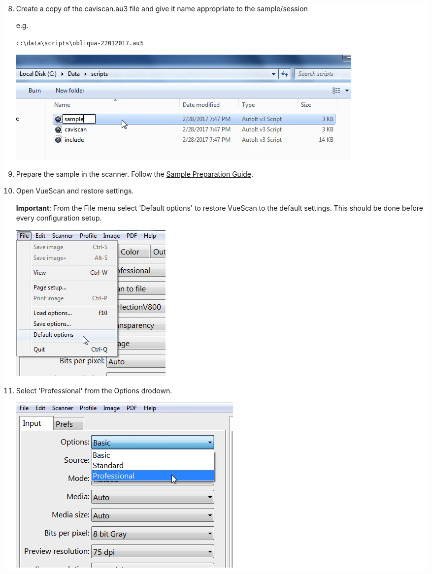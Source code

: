 8. Create a copy of the caviscan.au3 file and give it name appropriate to the sample/session

    e.g.

    ```
    c:\data\scripts\obliqua-22012017.au3
    ```

    ![](./images/file_copied.jpg)


9. Prepare the sample in the scanner. Follow the [Sample Preparation Guide](#sample-preparation-guide).

10. Open VueScan and restore settings. 
    
    **Important**: From the File menu select 'Default options' to restore VueScan to the default settings. This should be done before every configuration setup.

    ![](./images/default_options.jpg) 

11. Select 'Professional' from the Options drodown. 

    ![](./images/select_professional.jpg)